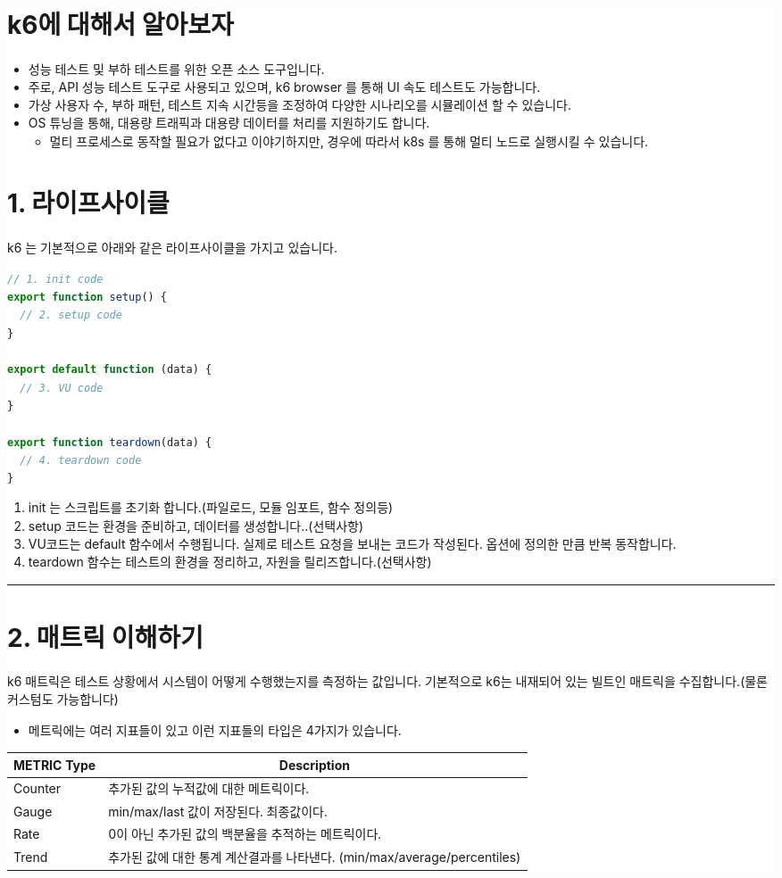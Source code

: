 # k6에 대해서 알아보자
- 성능 테스트 및 부하 테스트를 위한 오픈 소스 도구입니다.
- 주로, API 성능 테스트 도구로 사용되고 있으며, k6 browser 를 통해 UI 속도 테스트도 가능합니다.
- 가상 사용자 수, 부하 패턴, 테스트 지속 시간등을 조정하여 다양한 시나리오를 시뮬레이션 할 수 있습니다.
- OS 튜닝을 통해, 대용량 트래픽과 대용량 데이터를 처리를 지원하기도 합니다.  
  - 멀티 프로세스로 동작할 필요가 없다고 이야기하지만, 
    경우에 따라서 k8s 를 통해 멀티 노드로 실행시킬 수 있습니다. 

# 1. 라이프사이클
k6 는 기본적으로 아래와 같은 라이프사이클을 가지고 있습니다.  

```javascript
// 1. init code
export function setup() {
  // 2. setup code
}

export default function (data) {
  // 3. VU code
}

export function teardown(data) {
  // 4. teardown code
}
```
1. init 는 스크립트를 초기화 합니다.(파일로드, 모듈 임포트, 함수 정의등) 
2. setup 코드는 환경을 준비하고, 데이터를 생성합니다..(선택사항) 
3. VU코드는 default 함수에서 수행됩니다.
   실제로 테스트 요청을 보내는 코드가 작성된다. 옵션에 정의한 만큼 반복 동작합니다.
4. teardown 함수는 테스트의 환경을 정리하고, 자원을 릴리즈합니다.(선택사항) 


----

# 2. 매트릭 이해하기
k6 매트릭은 테스트 상황에서 시스템이 어떻게 수행했는지를 측정하는 값입니다.
기본적으로 k6는 내재되어 있는 빌트인 매트릭을 수집합니다.(물론 커스텀도 가능합니다)

- 메트릭에는 여러 지표들이 있고 이런 지표들의 타입은 4가지가 있습니다.

| METRIC Type | Description |
| --- | --- |
| Counter | 추가된 값의 누적값에 대한 메트릭이다. |
| Gauge | min/max/last 값이 저장된다. 최종값이다. |
| Rate | 0이 아닌 추가된 값의 백분율을 추적하는 메트릭이다. |
| Trend | 추가된 값에 대한 통계 계산결과를 나타낸다. (min/max/average/percentiles) |
